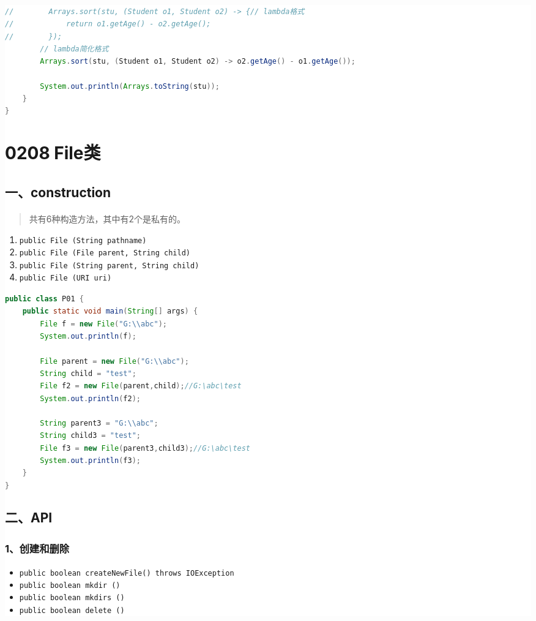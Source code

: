 ```java
//        Arrays.sort(stu, (Student o1, Student o2) -> {// lambda格式
//            return o1.getAge() - o2.getAge();
//        });
		// lambda简化格式
        Arrays.sort(stu, (Student o1, Student o2) -> o2.getAge() - o1.getAge());

        System.out.println(Arrays.toString(stu));
    }
}
```





# 0208	File类

## 一、construction

> 共有6种构造方法，其中有2个是私有的。

1. `public File (String pathname)`
2. `public File (File parent, String child)`
3. `public File (String parent, String child)`
4. `public File (URI uri)` 



```java
public class P01 {
    public static void main(String[] args) {
        File f = new File("G:\\abc");
        System.out.println(f);

        File parent = new File("G:\\abc");
        String child = "test";
        File f2 = new File(parent,child);//G:\abc\test
        System.out.println(f2);

        String parent3 = "G:\\abc";
        String child3 = "test";
        File f3 = new File(parent3,child3);//G:\abc\test
        System.out.println(f3);
    }
}
```



## 二、API

### 1、创建和删除

- `public boolean createNewFile() throws IOException`
- `public boolean mkdir ()`
- `public boolean mkdirs ()`
- `public boolean delete ()`
